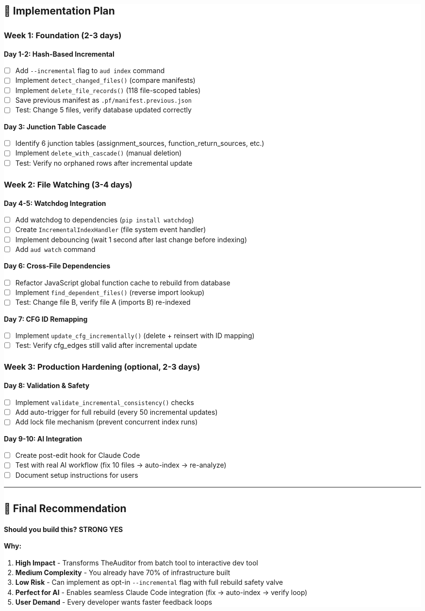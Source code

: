 ## 🚦 Implementation Plan

### Week 1: Foundation (2-3 days)

**Day 1-2: Hash-Based Incremental**
- [ ] Add `--incremental` flag to `aud index` command
- [ ] Implement `detect_changed_files()` (compare manifests)
- [ ] Implement `delete_file_records()` (118 file-scoped tables)
- [ ] Save previous manifest as `.pf/manifest.previous.json`
- [ ] Test: Change 5 files, verify database updated correctly

**Day 3: Junction Table Cascade**
- [ ] Identify 6 junction tables (assignment_sources, function_return_sources, etc.)
- [ ] Implement `delete_with_cascade()` (manual deletion)
- [ ] Test: Verify no orphaned rows after incremental update

### Week 2: File Watching (3-4 days)

**Day 4-5: Watchdog Integration**
- [ ] Add watchdog to dependencies (`pip install watchdog`)
- [ ] Create `IncrementalIndexHandler` (file system event handler)
- [ ] Implement debouncing (wait 1 second after last change before indexing)
- [ ] Add `aud watch` command

**Day 6: Cross-File Dependencies**
- [ ] Refactor JavaScript global function cache to rebuild from database
- [ ] Implement `find_dependent_files()` (reverse import lookup)
- [ ] Test: Change file B, verify file A (imports B) re-indexed

**Day 7: CFG ID Remapping**
- [ ] Implement `update_cfg_incrementally()` (delete + reinsert with ID mapping)
- [ ] Test: Verify cfg_edges still valid after incremental update

### Week 3: Production Hardening (optional, 2-3 days)

**Day 8: Validation & Safety**
- [ ] Implement `validate_incremental_consistency()` checks
- [ ] Add auto-trigger for full rebuild (every 50 incremental updates)
- [ ] Add lock file mechanism (prevent concurrent index runs)

**Day 9-10: AI Integration**
- [ ] Create post-edit hook for Claude Code
- [ ] Test with real AI workflow (fix 10 files → auto-index → re-analyze)
- [ ] Document setup instructions for users

---

## 🎯 Final Recommendation

**Should you build this?** **STRONG YES**

**Why:**
1. **High Impact** - Transforms TheAuditor from batch tool to interactive dev tool
2. **Medium Complexity** - You already have 70% of infrastructure built
3. **Low Risk** - Can implement as opt-in `--incremental` flag with full rebuild safety valve
4. **Perfect for AI** - Enables seamless Claude Code integration (fix → auto-index → verify loop)
5. **User Demand** - Every developer wants faster feedback loops
